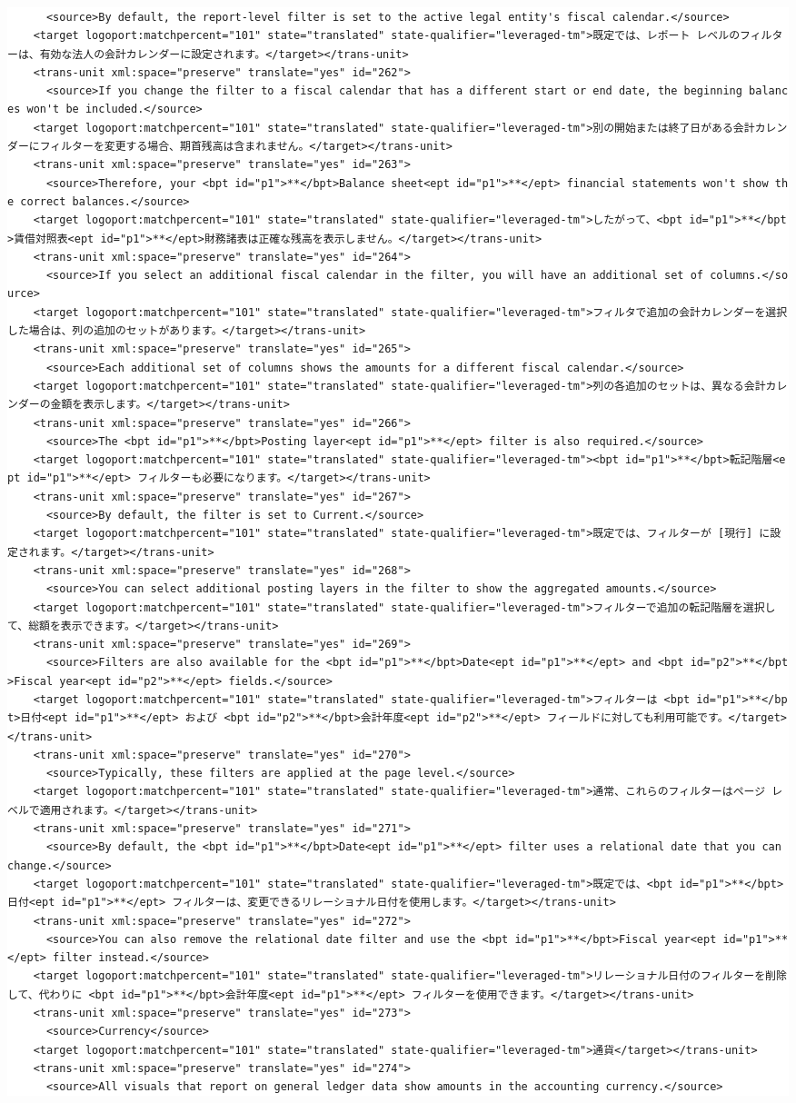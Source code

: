           <source>By default, the report-level filter is set to the active legal entity's fiscal calendar.</source>
        <target logoport:matchpercent="101" state="translated" state-qualifier="leveraged-tm">既定では、レポート レベルのフィルターは、有効な法人の会計カレンダーに設定されます。</target></trans-unit>
        <trans-unit xml:space="preserve" translate="yes" id="262">
          <source>If you change the filter to a fiscal calendar that has a different start or end date, the beginning balances won't be included.</source>
        <target logoport:matchpercent="101" state="translated" state-qualifier="leveraged-tm">別の開始または終了日がある会計カレンダーにフィルターを変更する場合、期首残高は含まれません。</target></trans-unit>
        <trans-unit xml:space="preserve" translate="yes" id="263">
          <source>Therefore, your <bpt id="p1">**</bpt>Balance sheet<ept id="p1">**</ept> financial statements won't show the correct balances.</source>
        <target logoport:matchpercent="101" state="translated" state-qualifier="leveraged-tm">したがって、<bpt id="p1">**</bpt>賃借対照表<ept id="p1">**</ept>財務諸表は正確な残高を表示しません。</target></trans-unit>
        <trans-unit xml:space="preserve" translate="yes" id="264">
          <source>If you select an additional fiscal calendar in the filter, you will have an additional set of columns.</source>
        <target logoport:matchpercent="101" state="translated" state-qualifier="leveraged-tm">フィルタで追加の会計カレンダーを選択した場合は、列の追加のセットがあります。</target></trans-unit>
        <trans-unit xml:space="preserve" translate="yes" id="265">
          <source>Each additional set of columns shows the amounts for a different fiscal calendar.</source>
        <target logoport:matchpercent="101" state="translated" state-qualifier="leveraged-tm">列の各追加のセットは、異なる会計カレンダーの金額を表示します。</target></trans-unit>
        <trans-unit xml:space="preserve" translate="yes" id="266">
          <source>The <bpt id="p1">**</bpt>Posting layer<ept id="p1">**</ept> filter is also required.</source>
        <target logoport:matchpercent="101" state="translated" state-qualifier="leveraged-tm"><bpt id="p1">**</bpt>転記階層<ept id="p1">**</ept> フィルターも必要になります。</target></trans-unit>
        <trans-unit xml:space="preserve" translate="yes" id="267">
          <source>By default, the filter is set to Current.</source>
        <target logoport:matchpercent="101" state="translated" state-qualifier="leveraged-tm">既定では、フィルターが [現行] に設定されます。</target></trans-unit>
        <trans-unit xml:space="preserve" translate="yes" id="268">
          <source>You can select additional posting layers in the filter to show the aggregated amounts.</source>
        <target logoport:matchpercent="101" state="translated" state-qualifier="leveraged-tm">フィルターで追加の転記階層を選択して、総額を表示できます。</target></trans-unit>
        <trans-unit xml:space="preserve" translate="yes" id="269">
          <source>Filters are also available for the <bpt id="p1">**</bpt>Date<ept id="p1">**</ept> and <bpt id="p2">**</bpt>Fiscal year<ept id="p2">**</ept> fields.</source>
        <target logoport:matchpercent="101" state="translated" state-qualifier="leveraged-tm">フィルターは <bpt id="p1">**</bpt>日付<ept id="p1">**</ept> および <bpt id="p2">**</bpt>会計年度<ept id="p2">**</ept> フィールドに対しても利用可能です。</target></trans-unit>
        <trans-unit xml:space="preserve" translate="yes" id="270">
          <source>Typically, these filters are applied at the page level.</source>
        <target logoport:matchpercent="101" state="translated" state-qualifier="leveraged-tm">通常、これらのフィルターはページ レベルで適用されます。</target></trans-unit>
        <trans-unit xml:space="preserve" translate="yes" id="271">
          <source>By default, the <bpt id="p1">**</bpt>Date<ept id="p1">**</ept> filter uses a relational date that you can change.</source>
        <target logoport:matchpercent="101" state="translated" state-qualifier="leveraged-tm">既定では、<bpt id="p1">**</bpt>日付<ept id="p1">**</ept> フィルターは、変更できるリレーショナル日付を使用します。</target></trans-unit>
        <trans-unit xml:space="preserve" translate="yes" id="272">
          <source>You can also remove the relational date filter and use the <bpt id="p1">**</bpt>Fiscal year<ept id="p1">**</ept> filter instead.</source>
        <target logoport:matchpercent="101" state="translated" state-qualifier="leveraged-tm">リレーショナル日付のフィルターを削除して、代わりに <bpt id="p1">**</bpt>会計年度<ept id="p1">**</ept> フィルターを使用できます。</target></trans-unit>
        <trans-unit xml:space="preserve" translate="yes" id="273">
          <source>Currency</source>
        <target logoport:matchpercent="101" state="translated" state-qualifier="leveraged-tm">通貨</target></trans-unit>
        <trans-unit xml:space="preserve" translate="yes" id="274">
          <source>All visuals that report on general ledger data show amounts in the accounting currency.</source>